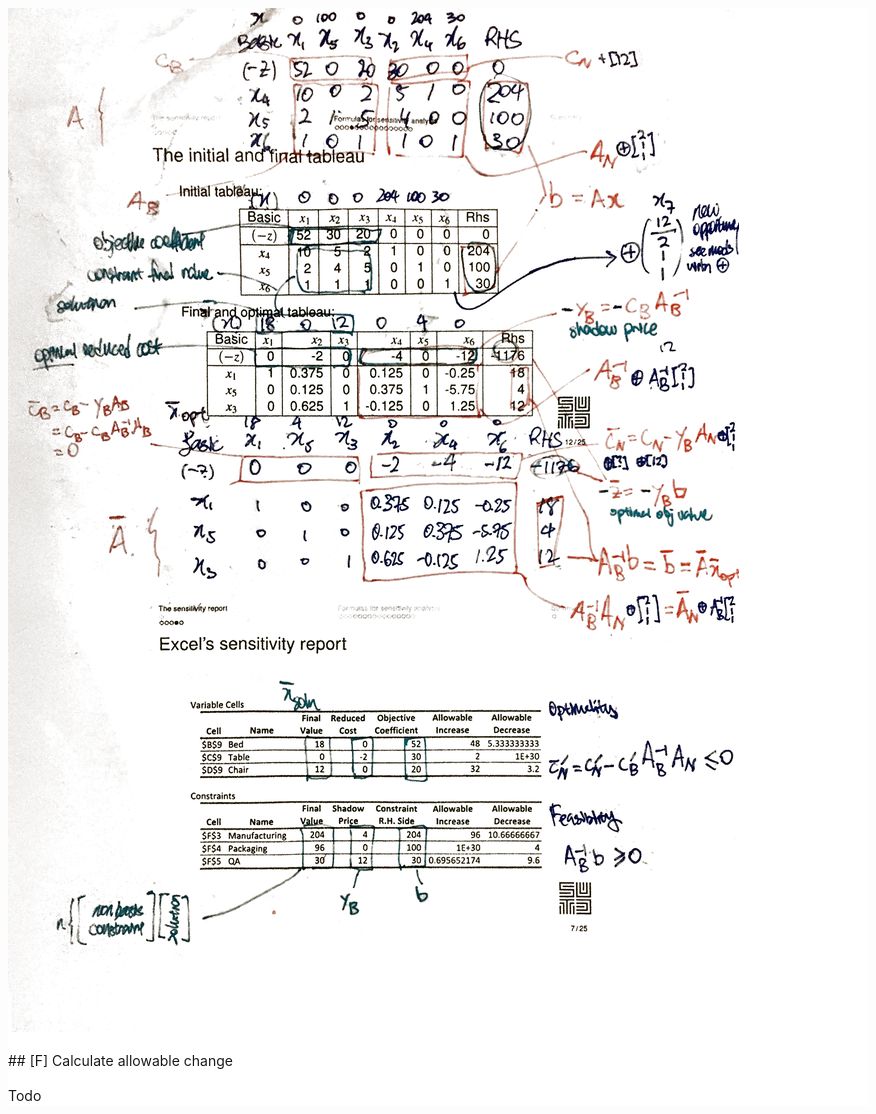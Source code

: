 ![simplex-matrices](assets/simplex-matrices-0374933.png)

<div style="page-break-after: always;"></div> 
## [F] Calculate allowable change

Todo